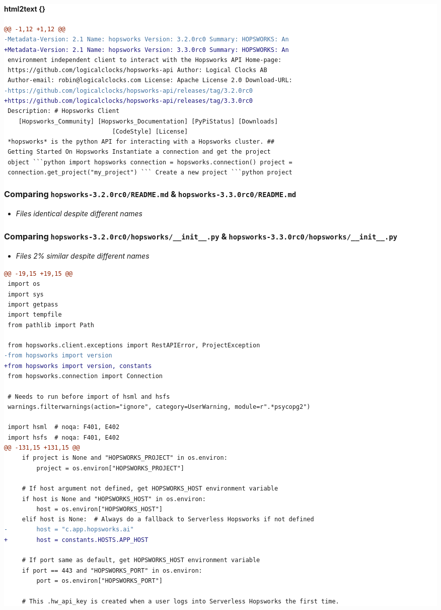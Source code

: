 #### html2text {}

```diff
@@ -1,12 +1,12 @@
-Metadata-Version: 2.1 Name: hopsworks Version: 3.2.0rc0 Summary: HOPSWORKS: An
+Metadata-Version: 2.1 Name: hopsworks Version: 3.3.0rc0 Summary: HOPSWORKS: An
 environment independent client to interact with the Hopsworks API Home-page:
 https://github.com/logicalclocks/hopsworks-api Author: Logical Clocks AB
 Author-email: robin@logicalclocks.com License: Apache License 2.0 Download-URL:
-https://github.com/logicalclocks/hopsworks-api/releases/tag/3.2.0rc0
+https://github.com/logicalclocks/hopsworks-api/releases/tag/3.3.0rc0
 Description: # Hopsworks Client
    [Hopsworks_Community] [Hopsworks_Documentation] [PyPiStatus] [Downloads]
                              [CodeStyle] [License]
 *hopsworks* is the python API for interacting with a Hopsworks cluster. ##
 Getting Started On Hopsworks Instantiate a connection and get the project
 object ```python import hopsworks connection = hopsworks.connection() project =
 connection.get_project("my_project") ``` Create a new project ```python project
```

### Comparing `hopsworks-3.2.0rc0/README.md` & `hopsworks-3.3.0rc0/README.md`

 * *Files identical despite different names*

### Comparing `hopsworks-3.2.0rc0/hopsworks/__init__.py` & `hopsworks-3.3.0rc0/hopsworks/__init__.py`

 * *Files 2% similar despite different names*

```diff
@@ -19,15 +19,15 @@
 import os
 import sys
 import getpass
 import tempfile
 from pathlib import Path
 
 from hopsworks.client.exceptions import RestAPIError, ProjectException
-from hopsworks import version
+from hopsworks import version, constants
 from hopsworks.connection import Connection
 
 # Needs to run before import of hsml and hsfs
 warnings.filterwarnings(action="ignore", category=UserWarning, module=r".*psycopg2")
 
 import hsml  # noqa: F401, E402
 import hsfs  # noqa: F401, E402
@@ -131,15 +131,15 @@
     if project is None and "HOPSWORKS_PROJECT" in os.environ:
         project = os.environ["HOPSWORKS_PROJECT"]
 
     # If host argument not defined, get HOPSWORKS_HOST environment variable
     if host is None and "HOPSWORKS_HOST" in os.environ:
         host = os.environ["HOPSWORKS_HOST"]
     elif host is None:  # Always do a fallback to Serverless Hopsworks if not defined
-        host = "c.app.hopsworks.ai"
+        host = constants.HOSTS.APP_HOST
 
     # If port same as default, get HOPSWORKS_HOST environment variable
     if port == 443 and "HOPSWORKS_PORT" in os.environ:
         port = os.environ["HOPSWORKS_PORT"]
 
     # This .hw_api_key is created when a user logs into Serverless Hopsworks the first time.
```